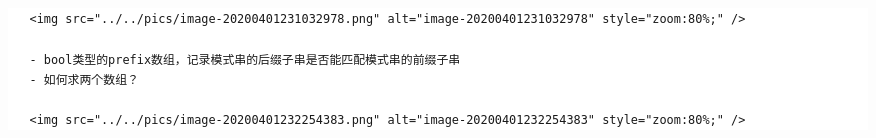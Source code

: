        <img src="../../pics/image-20200401231032978.png" alt="image-20200401231032978" style="zoom:80%;" />

       - bool类型的prefix数组，记录模式串的后缀子串是否能匹配模式串的前缀子串
       - 如何求两个数组？

       <img src="../../pics/image-20200401232254383.png" alt="image-20200401232254383" style="zoom:80%;" />
